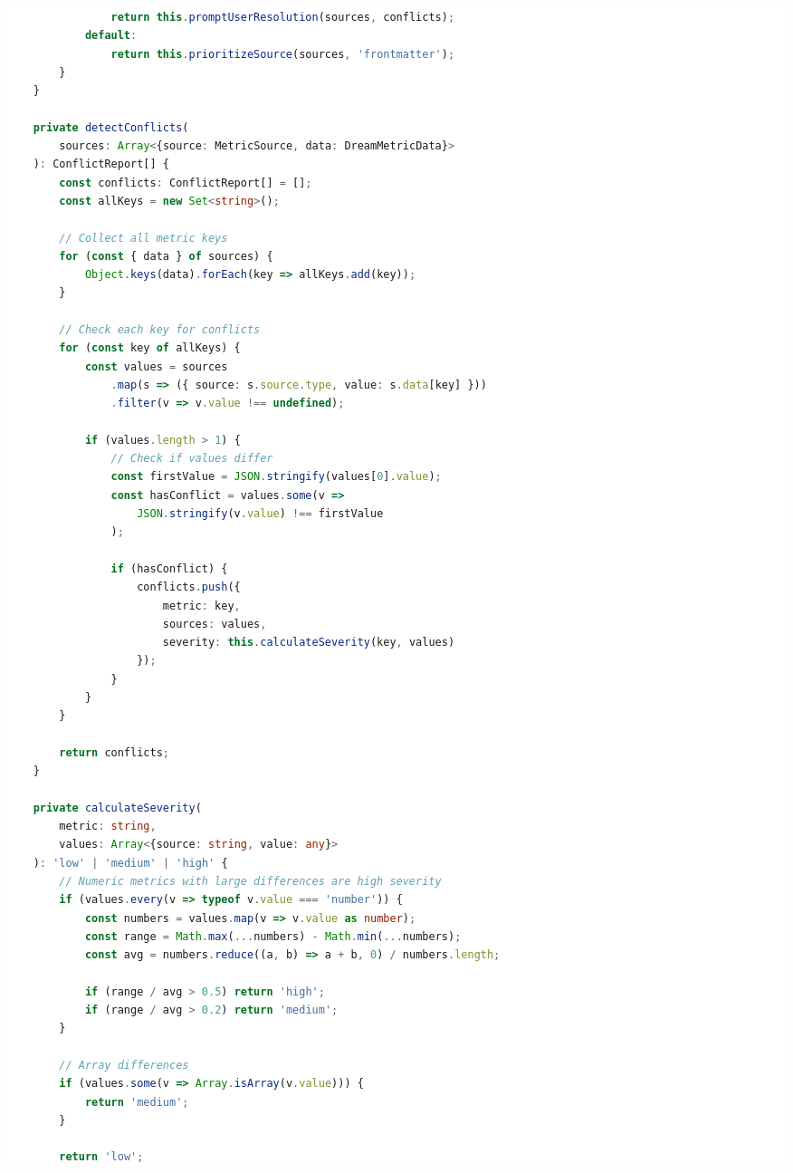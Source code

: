 ```typescript
                return this.promptUserResolution(sources, conflicts);
            default:
                return this.prioritizeSource(sources, 'frontmatter');
        }
    }
    
    private detectConflicts(
        sources: Array<{source: MetricSource, data: DreamMetricData}>
    ): ConflictReport[] {
        const conflicts: ConflictReport[] = [];
        const allKeys = new Set<string>();
        
        // Collect all metric keys
        for (const { data } of sources) {
            Object.keys(data).forEach(key => allKeys.add(key));
        }
        
        // Check each key for conflicts
        for (const key of allKeys) {
            const values = sources
                .map(s => ({ source: s.source.type, value: s.data[key] }))
                .filter(v => v.value !== undefined);
            
            if (values.length > 1) {
                // Check if values differ
                const firstValue = JSON.stringify(values[0].value);
                const hasConflict = values.some(v => 
                    JSON.stringify(v.value) !== firstValue
                );
                
                if (hasConflict) {
                    conflicts.push({
                        metric: key,
                        sources: values,
                        severity: this.calculateSeverity(key, values)
                    });
                }
            }
        }
        
        return conflicts;
    }
    
    private calculateSeverity(
        metric: string,
        values: Array<{source: string, value: any}>
    ): 'low' | 'medium' | 'high' {
        // Numeric metrics with large differences are high severity
        if (values.every(v => typeof v.value === 'number')) {
            const numbers = values.map(v => v.value as number);
            const range = Math.max(...numbers) - Math.min(...numbers);
            const avg = numbers.reduce((a, b) => a + b, 0) / numbers.length;
            
            if (range / avg > 0.5) return 'high';
            if (range / avg > 0.2) return 'medium';
        }
        
        // Array differences
        if (values.some(v => Array.isArray(v.value))) {
            return 'medium';
        }
        
        return 'low';
```